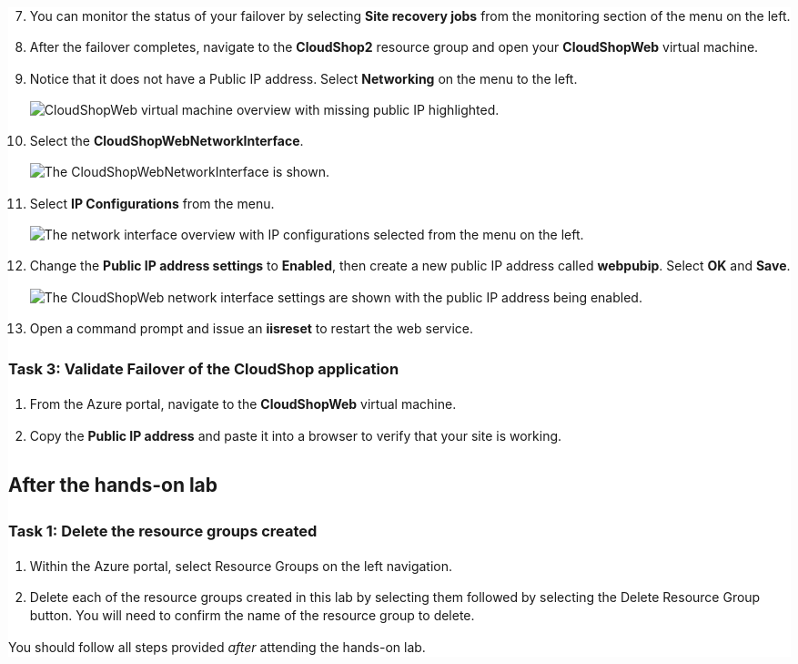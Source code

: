 7. You can monitor the status of your failover by selecting **Site recovery jobs** from the monitoring section of the menu on the left.

8. After the failover completes, navigate to the **CloudShop2** resource group and open your **CloudShopWeb** virtual machine.

9. Notice that it does not have a Public IP address. Select **Networking** on the menu to the left.

    ![CloudShopWeb virtual machine overview with missing public IP highlighted.](images/hands-on-lab/2019-03-26-04-24-41.png "Missing public IP")

10. Select the **CloudShopWebNetworkInterface**.

    ![The CloudShopWebNetworkInterface is shown.](images/hands-on-lab/2019-03-26-04-26-18.png "CloudShopWebNetworkInterface")

11. Select **IP Configurations** from the menu.

    ![The network interface overview with IP configurations selected from the menu on the left.](images/hands-on-lab/2019-03-26-04-28-08.png "Network Interface overview")

12. Change the **Public IP address settings** to **Enabled**, then create a new public IP address called **webpubip**. Select **OK** and **Save**.

    ![The CloudShopWeb network interface settings are shown with the public IP address being enabled.](images/hands-on-lab/2019-03-26-04-30-12.png "Update Public IP settings")

13. Open a command prompt and issue an **iisreset** to restart the web service.

### Task 3: Validate Failover of the CloudShop application 

1. From the Azure portal, navigate to the **CloudShopWeb** virtual machine.   

2. Copy the **Public IP address** and paste it into a browser to verify that your site is working.

## After the hands-on lab

### Task 1: Delete the resource groups created

1. Within the Azure portal, select Resource Groups on the left navigation.

2. Delete each of the resource groups created in this lab by selecting them followed by selecting the Delete Resource Group button. You will need to confirm the name of the resource group to delete.

You should follow all steps provided *after* attending the hands-on lab.
